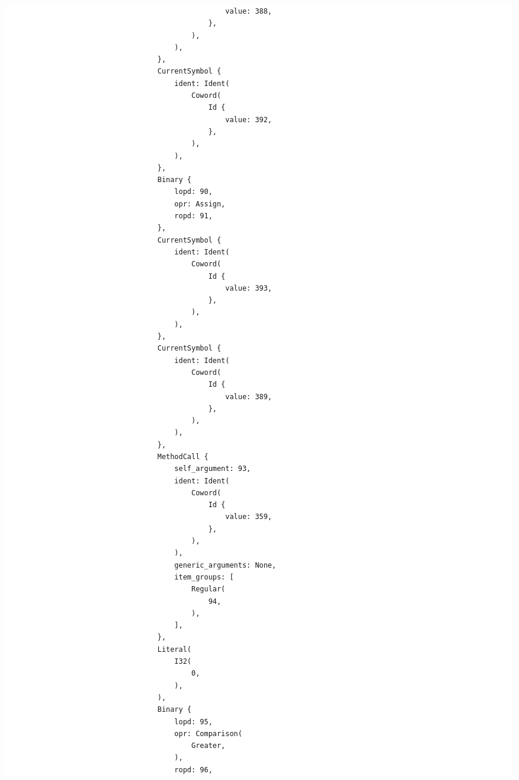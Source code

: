                                                         value: 388,
                                                    },
                                                ),
                                            ),
                                        },
                                        CurrentSymbol {
                                            ident: Ident(
                                                Coword(
                                                    Id {
                                                        value: 392,
                                                    },
                                                ),
                                            ),
                                        },
                                        Binary {
                                            lopd: 90,
                                            opr: Assign,
                                            ropd: 91,
                                        },
                                        CurrentSymbol {
                                            ident: Ident(
                                                Coword(
                                                    Id {
                                                        value: 393,
                                                    },
                                                ),
                                            ),
                                        },
                                        CurrentSymbol {
                                            ident: Ident(
                                                Coword(
                                                    Id {
                                                        value: 389,
                                                    },
                                                ),
                                            ),
                                        },
                                        MethodCall {
                                            self_argument: 93,
                                            ident: Ident(
                                                Coword(
                                                    Id {
                                                        value: 359,
                                                    },
                                                ),
                                            ),
                                            generic_arguments: None,
                                            item_groups: [
                                                Regular(
                                                    94,
                                                ),
                                            ],
                                        },
                                        Literal(
                                            I32(
                                                0,
                                            ),
                                        ),
                                        Binary {
                                            lopd: 95,
                                            opr: Comparison(
                                                Greater,
                                            ),
                                            ropd: 96,